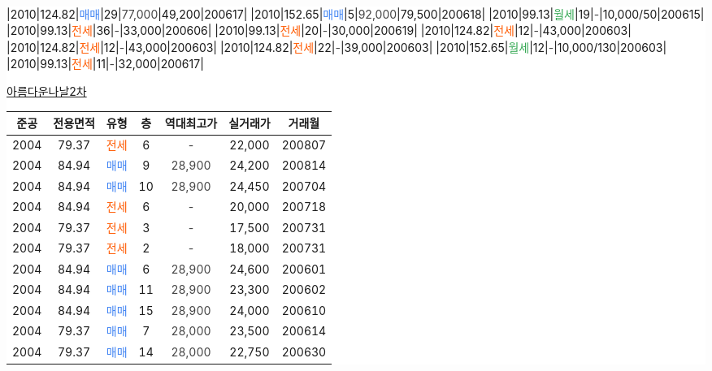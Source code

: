 |2010|124.82|<span style="color:#4285f3">매매</span>|29|<span style="color:#444444">77,000</span>|49,200|200617|
|2010|152.65|<span style="color:#4285f3">매매</span>|5|<span style="color:#444444">92,000</span>|79,500|200618|
|2010|99.13|<span style="color:#34a853">월세</span>|19|<span style="color:#444444">-</span>|10,000/50|200615|
|2010|99.13|<span style="color:#ff5a00">전세</span>|36|<span style="color:#444444">-</span>|33,000|200606|
|2010|99.13|<span style="color:#ff5a00">전세</span>|20|<span style="color:#444444">-</span>|30,000|200619|
|2010|124.82|<span style="color:#ff5a00">전세</span>|12|<span style="color:#444444">-</span>|43,000|200603|
|2010|124.82|<span style="color:#ff5a00">전세</span>|12|<span style="color:#444444">-</span>|43,000|200603|
|2010|124.82|<span style="color:#ff5a00">전세</span>|22|<span style="color:#444444">-</span>|39,000|200603|
|2010|152.65|<span style="color:#34a853">월세</span>|12|<span style="color:#444444">-</span>|10,000/130|200603|
|2010|99.13|<span style="color:#ff5a00">전세</span>|11|<span style="color:#444444">-</span>|32,000|200617|


<script async src="//pagead2.googlesyndication.com/pagead/js/adsbygoogle.js"></script>

<ins class="adsbygoogle"
     style="display:block"
     data-ad-client="ca-pub-2446590836940007"
     data-ad-slot="1659523306"
     data-ad-format="auto"
     data-full-width-responsive="true"></ins>
<script>
(adsbygoogle = window.adsbygoogle || []).push({});
</script>


[아름다운나날2차](https://search.naver.com/search.naver?query=%EC%B6%A9%EC%B2%AD%EB%B6%81%EB%8F%84+%EC%B2%AD%EC%A3%BC%EC%8B%9C+%ED%9D%A5%EB%8D%95%EA%B5%AC+%EB%B3%B5%EB%8C%80%EB%8F%99+%EC%95%84%EB%A6%84%EB%8B%A4%EC%9A%B4%EB%82%98%EB%82%A02%EC%B0%A8)

|준공|전용면적|유형|층|역대최고가|실거래가|거래월|
|:---:|:---:|:---:|:---:|:---:|:---:|:---:|
|2004|79.37|<span style="color:#ff5a00">전세</span>|6|<span style="color:#444444">-</span>|22,000|200807|
|2004|84.94|<span style="color:#4285f3">매매</span>|9|<span style="color:#444444">28,900</span>|24,200|200814|
|2004|84.94|<span style="color:#4285f3">매매</span>|10|<span style="color:#444444">28,900</span>|24,450|200704|
|2004|84.94|<span style="color:#ff5a00">전세</span>|6|<span style="color:#444444">-</span>|20,000|200718|
|2004|79.37|<span style="color:#ff5a00">전세</span>|3|<span style="color:#444444">-</span>|17,500|200731|
|2004|79.37|<span style="color:#ff5a00">전세</span>|2|<span style="color:#444444">-</span>|18,000|200731|
|2004|84.94|<span style="color:#4285f3">매매</span>|6|<span style="color:#444444">28,900</span>|24,600|200601|
|2004|84.94|<span style="color:#4285f3">매매</span>|11|<span style="color:#444444">28,900</span>|23,300|200602|
|2004|84.94|<span style="color:#4285f3">매매</span>|15|<span style="color:#444444">28,900</span>|24,000|200610|
|2004|79.37|<span style="color:#4285f3">매매</span>|7|<span style="color:#444444">28,000</span>|23,500|200614|
|2004|79.37|<span style="color:#4285f3">매매</span>|14|<span style="color:#444444">28,000</span>|22,750|200630|
